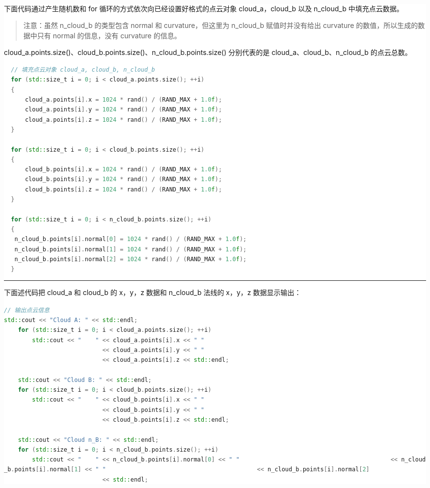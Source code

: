 下面代码通过产生随机数和 for 循环的方式依次向已经设置好格式的点云对象 cloud_a，cloud_b 以及 n_cloud_b 中填充点云数据。

> 注意：虽然 n_cloud_b 的类型包含 normal 和 curvature，但这里为 n_cloud_b 赋值时并没有给出 curvature 的数值，所以生成的数据中只有 normal 的信息，没有 curvature 的信息。

cloud_a.points.size()、cloud_b.points.size()、n_cloud_b.points.size() 分别代表的是 cloud_a、cloud_b、n_cloud_b 的点云总数。


```c++
  // 填充点云对象 cloud_a, cloud_b, n_cloud_b
  for (std::size_t i = 0; i < cloud_a.points.size(); ++i)
  {
      cloud_a.points[i].x = 1024 * rand() / (RAND_MAX + 1.0f);
	  cloud_a.points[i].y = 1024 * rand() / (RAND_MAX + 1.0f);
	  cloud_a.points[i].z = 1024 * rand() / (RAND_MAX + 1.0f);
  }

  for (std::size_t i = 0; i < cloud_b.points.size(); ++i)
  {
	  cloud_b.points[i].x = 1024 * rand() / (RAND_MAX + 1.0f);
	  cloud_b.points[i].y = 1024 * rand() / (RAND_MAX + 1.0f);
	  cloud_b.points[i].z = 1024 * rand() / (RAND_MAX + 1.0f);
  }

  for (std::size_t i = 0; i < n_cloud_b.points.size(); ++i)
  {
   n_cloud_b.points[i].normal[0] = 1024 * rand() / (RAND_MAX + 1.0f);
   n_cloud_b.points[i].normal[1] = 1024 * rand() / (RAND_MAX + 1.0f);
   n_cloud_b.points[i].normal[2] = 1024 * rand() / (RAND_MAX + 1.0f);
  }
```

------



下面述代码把 cloud_a 和 cloud_b  的 x，y，z 数据和 n_cloud_b 法线的 x，y，z 数据显示输出：

```C++
// 输出点云信息
std::cout << "Cloud A: " << std::endl;
	for (std::size_t i = 0; i < cloud_a.points.size(); ++i)
		std::cout << "    " << cloud_a.points[i].x << " " 
                            << cloud_a.points[i].y << " " 
                            << cloud_a.points[i].z << std::endl;

	std::cout << "Cloud B: " << std::endl;
	for (std::size_t i = 0; i < cloud_b.points.size(); ++i)
		std::cout << "    " << cloud_b.points[i].x << " " 
                            << cloud_b.points[i].y << " " 
                            << cloud_b.points[i].z << std::endl;
	
	std::cout << "Cloud n_B: " << std::endl;
	for (std::size_t i = 0; i < n_cloud_b.points.size(); ++i)
		std::cout << "    " << n_cloud_b.points[i].normal[0] << " "                                           << n_cloud_b.points[i].normal[1] << " "                                           << n_cloud_b.points[i].normal[2] 
                            << std::endl;
```
